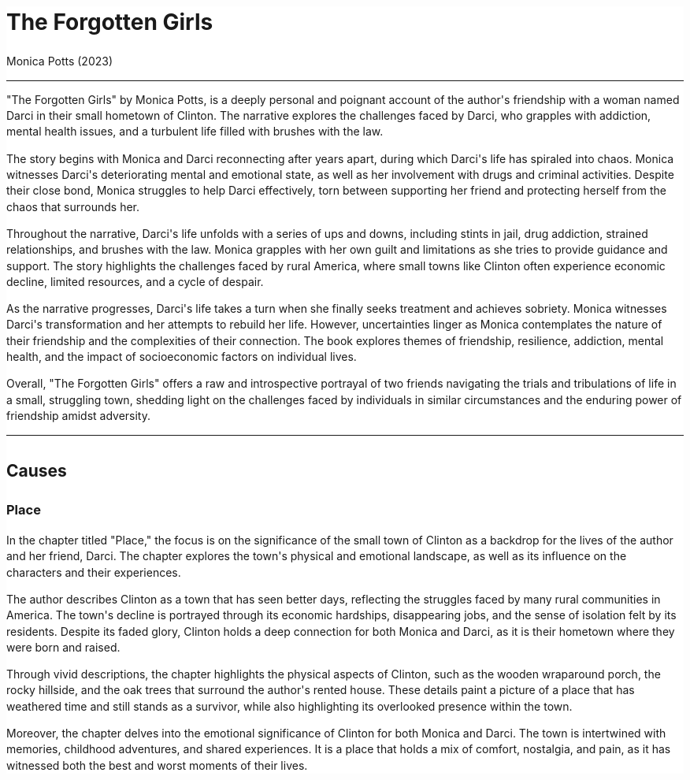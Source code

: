 # The Forgotten Girls
Monica Potts (2023)

***

"The Forgotten Girls" by Monica Potts, is a deeply personal and poignant account of the author's friendship with a woman named Darci in their small hometown of Clinton. The narrative explores the challenges faced by Darci, who grapples with addiction, mental health issues, and a turbulent life filled with brushes with the law.

The story begins with Monica and Darci reconnecting after years apart, during which Darci's life has spiraled into chaos. Monica witnesses Darci's deteriorating mental and emotional state, as well as her involvement with drugs and criminal activities. Despite their close bond, Monica struggles to help Darci effectively, torn between supporting her friend and protecting herself from the chaos that surrounds her.

Throughout the narrative, Darci's life unfolds with a series of ups and downs, including stints in jail, drug addiction, strained relationships, and brushes with the law. Monica grapples with her own guilt and limitations as she tries to provide guidance and support. The story highlights the challenges faced by rural America, where small towns like Clinton often experience economic decline, limited resources, and a cycle of despair.

As the narrative progresses, Darci's life takes a turn when she finally seeks treatment and achieves sobriety. Monica witnesses Darci's transformation and her attempts to rebuild her life. However, uncertainties linger as Monica contemplates the nature of their friendship and the complexities of their connection. The book explores themes of friendship, resilience, addiction, mental health, and the impact of socioeconomic factors on individual lives.

Overall, "The Forgotten Girls" offers a raw and introspective portrayal of two friends navigating the trials and tribulations of life in a small, struggling town, shedding light on the challenges faced by individuals in similar circumstances and the enduring power of friendship amidst adversity.

***


##  Causes
###  Place
In the chapter titled "Place," the focus is on the significance of the small town of Clinton as a backdrop for the lives of the author and her friend, Darci. The chapter explores the town's physical and emotional landscape, as well as its influence on the characters and their experiences.

The author describes Clinton as a town that has seen better days, reflecting the struggles faced by many rural communities in America. The town's decline is portrayed through its economic hardships, disappearing jobs, and the sense of isolation felt by its residents. Despite its faded glory, Clinton holds a deep connection for both Monica and Darci, as it is their hometown where they were born and raised.

Through vivid descriptions, the chapter highlights the physical aspects of Clinton, such as the wooden wraparound porch, the rocky hillside, and the oak trees that surround the author's rented house. These details paint a picture of a place that has weathered time and still stands as a survivor, while also highlighting its overlooked presence within the town.

Moreover, the chapter delves into the emotional significance of Clinton for both Monica and Darci. The town is intertwined with memories, childhood adventures, and shared experiences. It is a place that holds a mix of comfort, nostalgia, and pain, as it has witnessed both the best and worst moments of their lives.
